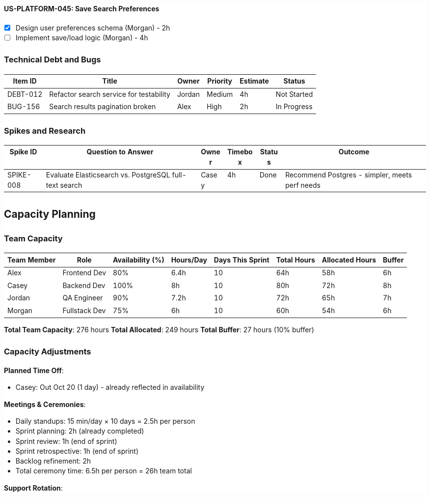 #### US-PLATFORM-045: Save Search Preferences

- [x] Design user preferences schema (Morgan) - 2h
- [ ] Implement save/load logic (Morgan) - 4h

### Technical Debt and Bugs

| Item ID | Title | Owner | Priority | Estimate | Status |
|---------|-------|-------|----------|----------|--------|
| DEBT-012 | Refactor search service for testability | Jordan | Medium | 4h | Not Started |
| BUG-156 | Search results pagination broken | Alex | High | 2h | In Progress |

### Spikes and Research

| Spike ID | Question to Answer | Owner | Timebox | Status | Outcome |
|----------|-------------------|-------|---------|--------|---------|
| SPIKE-008 | Evaluate Elasticsearch vs. PostgreSQL full-text search | Casey | 4h | Done | Recommend Postgres - simpler, meets perf needs |

## Capacity Planning

### Team Capacity

| Team Member | Role | Availability (%) | Hours/Day | Days This Sprint | Total Hours | Allocated Hours | Buffer |
|-------------|------|------------------|-----------|------------------|-------------|-----------------|--------|
| Alex | Frontend Dev | 80% | 6.4h | 10 | 64h | 58h | 6h |
| Casey | Backend Dev | 100% | 8h | 10 | 80h | 72h | 8h |
| Jordan | QA Engineer | 90% | 7.2h | 10 | 72h | 65h | 7h |
| Morgan | Fullstack Dev | 75% | 6h | 10 | 60h | 54h | 6h |

**Total Team Capacity**: 276 hours
**Total Allocated**: 249 hours
**Total Buffer**: 27 hours (10% buffer)

### Capacity Adjustments

**Planned Time Off**:

- Casey: Out Oct 20 (1 day) - already reflected in availability

**Meetings & Ceremonies**:

- Daily standups: 15 min/day × 10 days = 2.5h per person
- Sprint planning: 2h (already completed)
- Sprint review: 1h (end of sprint)
- Sprint retrospective: 1h (end of sprint)
- Backlog refinement: 2h
- Total ceremony time: 6.5h per person = 26h team total

**Support Rotation**:
